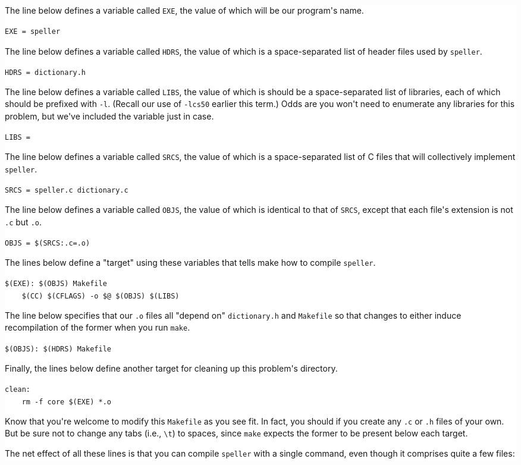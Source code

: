 The line below defines a variable called `EXE`, the value of which will be our program's name.

```
EXE = speller
```

The line below defines a variable called `HDRS`, the value of which is a space-separated list of header files used by `speller`.

```
HDRS = dictionary.h
```

The line below defines a variable called `LIBS`, the value of which is should be a space-separated list of libraries, each of which should be prefixed with `-l`. (Recall our use of `-lcs50` earlier this term.) Odds are you won't need to enumerate any libraries for this problem, but we've included the variable just in case.

```
LIBS =
```

The line below defines a variable called `SRCS`, the value of which is a space-separated list of C files that will collectively implement `speller`.

```
SRCS = speller.c dictionary.c
```

The line below defines a variable called `OBJS`, the value of which is identical to that of `SRCS`, except that each file's extension is not `.c` but `.o`.

```
OBJS = $(SRCS:.c=.o)
```

The lines below define a "target" using these variables that tells make how to compile `speller`.

```
$(EXE): $(OBJS) Makefile
    $(CC) $(CFLAGS) -o $@ $(OBJS) $(LIBS)
```

The line below specifies that our `.o` files all "depend on" `dictionary.h` and `Makefile` so that changes to either induce recompilation of the former when you run `make`.

```
$(OBJS): $(HDRS) Makefile
```

Finally, the lines below define another target for cleaning up this problem's directory.

```
clean:
    rm -f core $(EXE) *.o
```

Know that you're welcome to modify this `Makefile` as you see fit. In fact, you should if you create any `.c` or `.h` files of your own. But be sure not to change any tabs (i.e., `\t`) to spaces, since `make` expects the former to be present below each target.

The net effect of all these lines is that you can compile `speller` with a single command, even though it comprises quite a few files:

